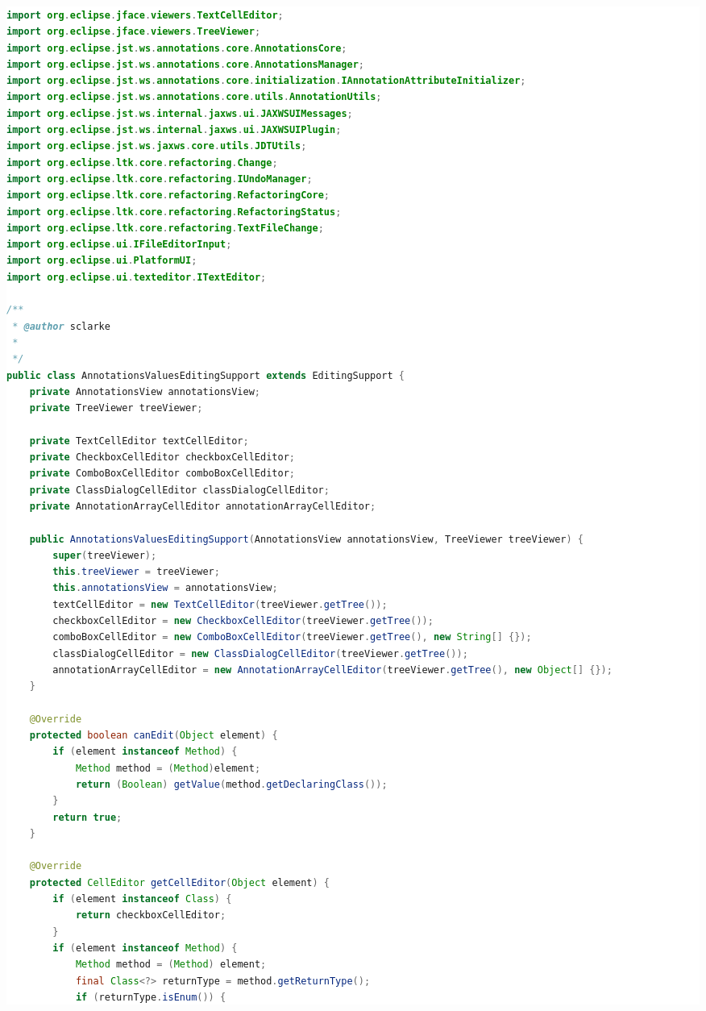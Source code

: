 ```java
import org.eclipse.jface.viewers.TextCellEditor;
import org.eclipse.jface.viewers.TreeViewer;
import org.eclipse.jst.ws.annotations.core.AnnotationsCore;
import org.eclipse.jst.ws.annotations.core.AnnotationsManager;
import org.eclipse.jst.ws.annotations.core.initialization.IAnnotationAttributeInitializer;
import org.eclipse.jst.ws.annotations.core.utils.AnnotationUtils;
import org.eclipse.jst.ws.internal.jaxws.ui.JAXWSUIMessages;
import org.eclipse.jst.ws.internal.jaxws.ui.JAXWSUIPlugin;
import org.eclipse.jst.ws.jaxws.core.utils.JDTUtils;
import org.eclipse.ltk.core.refactoring.Change;
import org.eclipse.ltk.core.refactoring.IUndoManager;
import org.eclipse.ltk.core.refactoring.RefactoringCore;
import org.eclipse.ltk.core.refactoring.RefactoringStatus;
import org.eclipse.ltk.core.refactoring.TextFileChange;
import org.eclipse.ui.IFileEditorInput;
import org.eclipse.ui.PlatformUI;
import org.eclipse.ui.texteditor.ITextEditor;

/**
 * @author sclarke
 * 
 */
public class AnnotationsValuesEditingSupport extends EditingSupport {
    private AnnotationsView annotationsView;
    private TreeViewer treeViewer;
    
    private TextCellEditor textCellEditor;
    private CheckboxCellEditor checkboxCellEditor;
    private ComboBoxCellEditor comboBoxCellEditor;
    private ClassDialogCellEditor classDialogCellEditor;
    private AnnotationArrayCellEditor annotationArrayCellEditor;

    public AnnotationsValuesEditingSupport(AnnotationsView annotationsView, TreeViewer treeViewer) {
        super(treeViewer);
        this.treeViewer = treeViewer;
        this.annotationsView = annotationsView;
        textCellEditor = new TextCellEditor(treeViewer.getTree());
        checkboxCellEditor = new CheckboxCellEditor(treeViewer.getTree());
        comboBoxCellEditor = new ComboBoxCellEditor(treeViewer.getTree(), new String[] {});
        classDialogCellEditor = new ClassDialogCellEditor(treeViewer.getTree());
        annotationArrayCellEditor = new AnnotationArrayCellEditor(treeViewer.getTree(), new Object[] {});
    }

    @Override
    protected boolean canEdit(Object element) {
        if (element instanceof Method) {
            Method method = (Method)element;
            return (Boolean) getValue(method.getDeclaringClass());
        }
        return true;
    }

    @Override
    protected CellEditor getCellEditor(Object element) {
        if (element instanceof Class) {
            return checkboxCellEditor;
        }
        if (element instanceof Method) {
            Method method = (Method) element;
            final Class<?> returnType = method.getReturnType();
            if (returnType.isEnum()) {
```